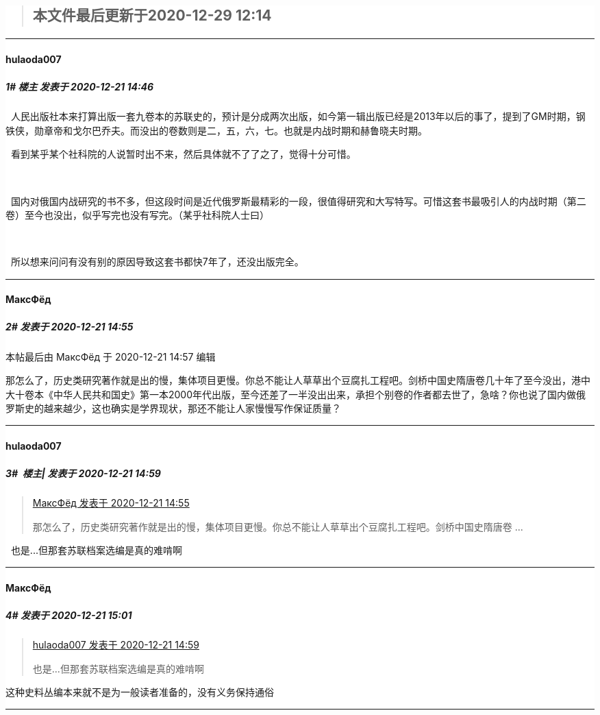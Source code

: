 > ## **本文件最后更新于2020-12-29 12:14** 


-----

####  hulaoda007  
##### 1#       楼主       发表于 2020-12-21 14:46


  人民出版社本来打算出版一套九卷本的苏联史的，预计是分成两次出版，如今第一辑出版已经是2013年以后的事了，提到了GM时期，钢铁侠，勋章帝和戈尔巴乔夫。而没出的卷数则是二，五，六，七。也就是内战时期和赫鲁晓夫时期。

  看到某乎某个社科院的人说暂时出不来，然后具体就不了了之了，觉得十分可惜。

  

  国内对俄国内战研究的书不多，但这段时间是近代俄罗斯最精彩的一段，很值得研究和大写特写。可惜这套书最吸引人的内战时期（第二卷）至今也没出，似乎写完也没有写完。（某乎社科院人士曰）

  

  所以想来问问有没有别的原因导致这套书都快7年了，还没出版完全。


-----

####  МаксФёд  
##### 2#       发表于 2020-12-21 14:55


 本帖最后由 МаксФёд 于 2020-12-21 14:57 编辑 

那怎么了，历史类研究著作就是出的慢，集体项目更慢。你总不能让人草草出个豆腐扎工程吧。剑桥中国史隋唐卷几十年了至今没出，港中大十卷本《中华人民共和国史》第一本2000年代出版，至今还差了一半没出出来，承担个别卷的作者都去世了，急啥？你也说了国内做俄罗斯史的越来越少，这也确实是学界现状，那还不能让人家慢慢写作保证质量？


-----

####  hulaoda007  
##### 3#         楼主| 发表于 2020-12-21 14:59


<blockquote><a href="httphttps://bbs.saraba1st.com/2b/forum.php?mod=redirect&amp;goto=findpost&amp;pid=49796305&amp;ptid=1978810" target="_blank">МаксФёд 发表于 2020-12-21 14:55</a>

那怎么了，历史类研究著作就是出的慢，集体项目更慢。你总不能让人草草出个豆腐扎工程吧。剑桥中国史隋唐卷 ...</blockquote>
  也是...但那套苏联档案选编是真的难啃啊


-----

####  МаксФёд  
##### 4#       发表于 2020-12-21 15:01


<blockquote><a href="httphttps://bbs.saraba1st.com/2b/forum.php?mod=redirect&amp;goto=findpost&amp;pid=49796346&amp;ptid=1978810" target="_blank">hulaoda007 发表于 2020-12-21 14:59</a>

也是...但那套苏联档案选编是真的难啃啊</blockquote>
这种史料丛编本来就不是为一般读者准备的，没有义务保持通俗


-----
